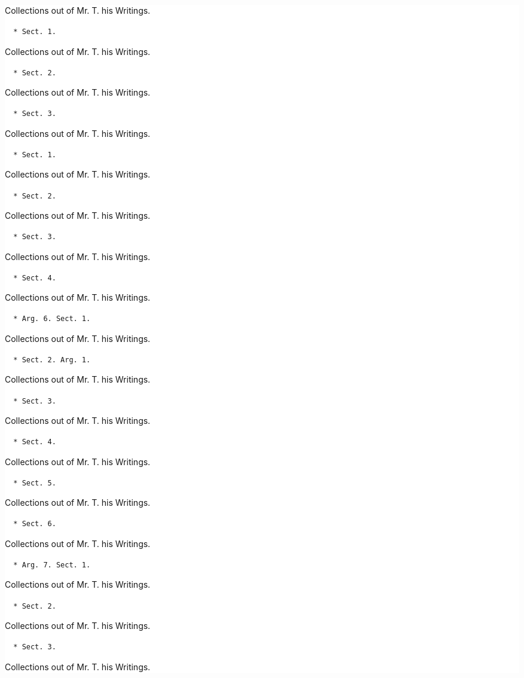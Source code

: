 Collections out of Mr. T. his Writings.

      * Sect. 1.

Collections out of Mr. T. his Writings.

      * Sect. 2.

Collections out of Mr. T. his Writings.

      * Sect. 3.

Collections out of Mr. T. his Writings.

      * Sect. 1.

Collections out of Mr. T. his Writings.

      * Sect. 2.

Collections out of Mr. T. his Writings.

      * Sect. 3.

Collections out of Mr. T. his Writings.

      * Sect. 4.

Collections out of Mr. T. his Writings.

      * Arg. 6. Sect. 1.

Collections out of Mr. T. his Writings.

      * Sect. 2. Arg. 1.

Collections out of Mr. T. his Writings.

      * Sect. 3.

Collections out of Mr. T. his Writings.

      * Sect. 4.

Collections out of Mr. T. his Writings.

      * Sect. 5.

Collections out of Mr. T. his Writings.

      * Sect. 6.

Collections out of Mr. T. his Writings.

      * Arg. 7. Sect. 1.

Collections out of Mr. T. his Writings.

      * Sect. 2.

Collections out of Mr. T. his Writings.

      * Sect. 3.

Collections out of Mr. T. his Writings.
